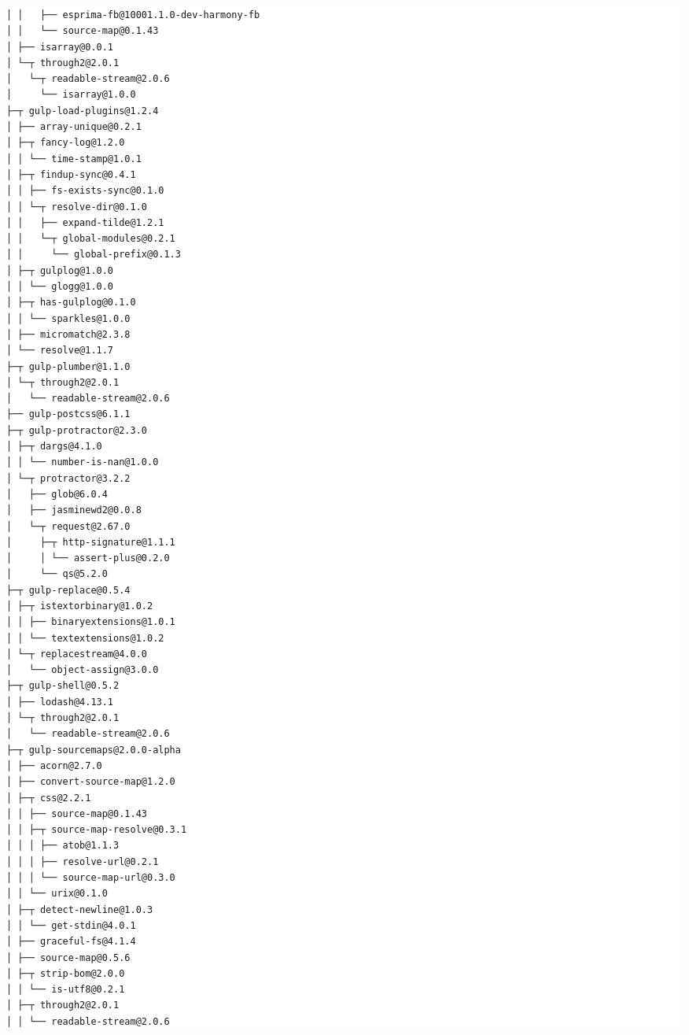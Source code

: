     │ │   ├── esprima-fb@10001.1.0-dev-harmony-fb 
    │ │   └── source-map@0.1.43 
    │ ├── isarray@0.0.1 
    │ └─┬ through2@2.0.1 
    │   └─┬ readable-stream@2.0.6 
    │     └── isarray@1.0.0 
    ├─┬ gulp-load-plugins@1.2.4 
    │ ├── array-unique@0.2.1 
    │ ├─┬ fancy-log@1.2.0 
    │ │ └── time-stamp@1.0.1 
    │ ├─┬ findup-sync@0.4.1 
    │ │ ├── fs-exists-sync@0.1.0 
    │ │ └─┬ resolve-dir@0.1.0 
    │ │   ├── expand-tilde@1.2.1 
    │ │   └─┬ global-modules@0.2.1 
    │ │     └── global-prefix@0.1.3 
    │ ├─┬ gulplog@1.0.0 
    │ │ └── glogg@1.0.0 
    │ ├─┬ has-gulplog@0.1.0 
    │ │ └── sparkles@1.0.0 
    │ ├── micromatch@2.3.8 
    │ └── resolve@1.1.7 
    ├─┬ gulp-plumber@1.1.0 
    │ └─┬ through2@2.0.1 
    │   └── readable-stream@2.0.6 
    ├── gulp-postcss@6.1.1 
    ├─┬ gulp-protractor@2.3.0 
    │ ├─┬ dargs@4.1.0 
    │ │ └── number-is-nan@1.0.0 
    │ └─┬ protractor@3.2.2 
    │   ├── glob@6.0.4 
    │   ├── jasminewd2@0.0.8 
    │   └─┬ request@2.67.0 
    │     ├─┬ http-signature@1.1.1 
    │     │ └── assert-plus@0.2.0 
    │     └── qs@5.2.0 
    ├─┬ gulp-replace@0.5.4 
    │ ├─┬ istextorbinary@1.0.2 
    │ │ ├── binaryextensions@1.0.1 
    │ │ └── textextensions@1.0.2 
    │ └─┬ replacestream@4.0.0 
    │   └── object-assign@3.0.0 
    ├─┬ gulp-shell@0.5.2 
    │ ├── lodash@4.13.1 
    │ └─┬ through2@2.0.1 
    │   └── readable-stream@2.0.6 
    ├─┬ gulp-sourcemaps@2.0.0-alpha 
    │ ├── acorn@2.7.0 
    │ ├── convert-source-map@1.2.0 
    │ ├─┬ css@2.2.1 
    │ │ ├── source-map@0.1.43 
    │ │ ├─┬ source-map-resolve@0.3.1 
    │ │ │ ├── atob@1.1.3 
    │ │ │ ├── resolve-url@0.2.1 
    │ │ │ └── source-map-url@0.3.0 
    │ │ └── urix@0.1.0 
    │ ├─┬ detect-newline@1.0.3 
    │ │ └── get-stdin@4.0.1 
    │ ├── graceful-fs@4.1.4 
    │ ├── source-map@0.5.6 
    │ ├─┬ strip-bom@2.0.0 
    │ │ └── is-utf8@0.2.1 
    │ ├─┬ through2@2.0.1 
    │ │ └── readable-stream@2.0.6 